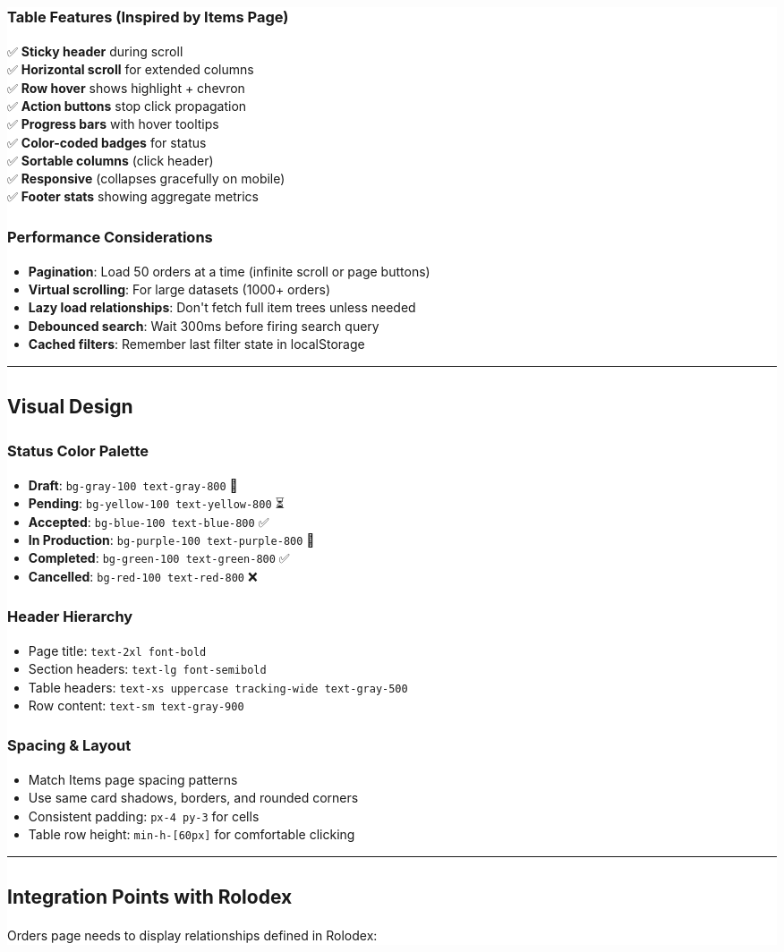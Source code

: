 ### Table Features (Inspired by Items Page)

✅ **Sticky header** during scroll  
✅ **Horizontal scroll** for extended columns  
✅ **Row hover** shows highlight + chevron  
✅ **Action buttons** stop click propagation  
✅ **Progress bars** with hover tooltips  
✅ **Color-coded badges** for status  
✅ **Sortable columns** (click header)  
✅ **Responsive** (collapses gracefully on mobile)  
✅ **Footer stats** showing aggregate metrics  

### Performance Considerations

- **Pagination**: Load 50 orders at a time (infinite scroll or page buttons)
- **Virtual scrolling**: For large datasets (1000+ orders)
- **Lazy load relationships**: Don't fetch full item trees unless needed
- **Debounced search**: Wait 300ms before firing search query
- **Cached filters**: Remember last filter state in localStorage

---

## Visual Design

### Status Color Palette

- **Draft**: `bg-gray-100 text-gray-800` 🔘
- **Pending**: `bg-yellow-100 text-yellow-800` ⏳
- **Accepted**: `bg-blue-100 text-blue-800` ✅
- **In Production**: `bg-purple-100 text-purple-800` 🔧
- **Completed**: `bg-green-100 text-green-800` ✅
- **Cancelled**: `bg-red-100 text-red-800` ❌

### Header Hierarchy
- Page title: `text-2xl font-bold`
- Section headers: `text-lg font-semibold`
- Table headers: `text-xs uppercase tracking-wide text-gray-500`
- Row content: `text-sm text-gray-900`

### Spacing & Layout
- Match Items page spacing patterns
- Use same card shadows, borders, and rounded corners
- Consistent padding: `px-4 py-3` for cells
- Table row height: `min-h-[60px]` for comfortable clicking

---

## Integration Points with Rolodex

Orders page needs to display relationships defined in Rolodex:
